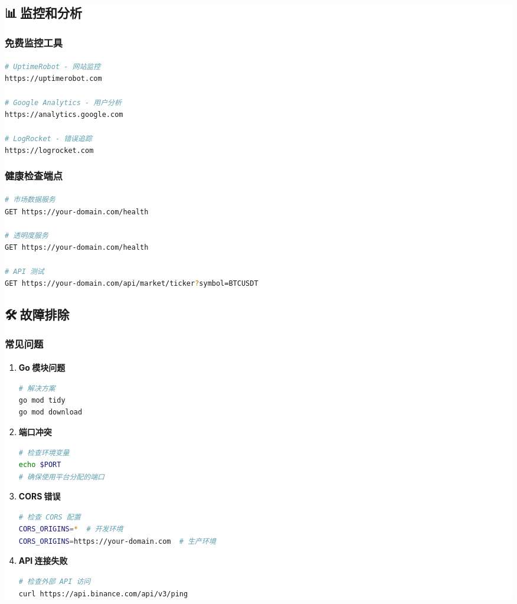 ## 📊 监控和分析

### 免费监控工具
```bash
# UptimeRobot - 网站监控
https://uptimerobot.com

# Google Analytics - 用户分析  
https://analytics.google.com

# LogRocket - 错误追踪
https://logrocket.com
```

### 健康检查端点
```bash
# 市场数据服务
GET https://your-domain.com/health

# 透明度服务  
GET https://your-domain.com/health

# API 测试
GET https://your-domain.com/api/market/ticker?symbol=BTCUSDT
```

## 🛠️ 故障排除

### 常见问题

1. **Go 模块问题**
   ```bash
   # 解决方案
   go mod tidy
   go mod download
   ```

2. **端口冲突**
   ```bash
   # 检查环境变量
   echo $PORT
   # 确保使用平台分配的端口
   ```

3. **CORS 错误**
   ```bash
   # 检查 CORS 配置
   CORS_ORIGINS=*  # 开发环境
   CORS_ORIGINS=https://your-domain.com  # 生产环境
   ```

4. **API 连接失败**
   ```bash
   # 检查外部 API 访问
   curl https://api.binance.com/api/v3/ping
   ```
